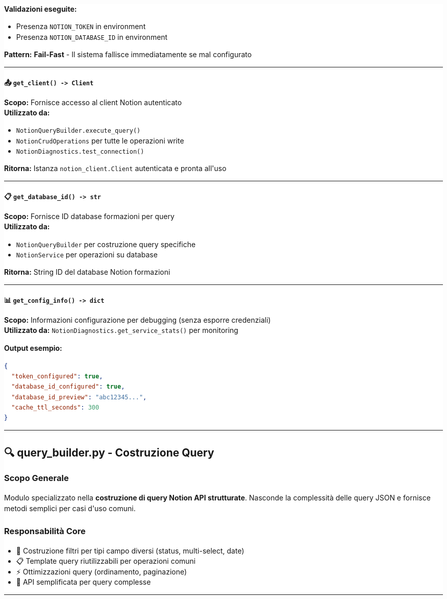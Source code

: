 **Validazioni eseguite:**
- Presenza `NOTION_TOKEN` in environment
- Presenza `NOTION_DATABASE_ID` in environment

**Pattern:** **Fail-Fast** - Il sistema fallisce immediatamente se mal configurato

---

#### 📤 `get_client() -> Client`
**Scopo:** Fornisce accesso al client Notion autenticato  
**Utilizzato da:** 
- `NotionQueryBuilder.execute_query()`
- `NotionCrudOperations` per tutte le operazioni write
- `NotionDiagnostics.test_connection()`

**Ritorna:** Istanza `notion_client.Client` autenticata e pronta all'uso

---

#### 📋 `get_database_id() -> str`
**Scopo:** Fornisce ID database formazioni per query  
**Utilizzato da:**
- `NotionQueryBuilder` per costruzione query specifiche
- `NotionService` per operazioni su database

**Ritorna:** String ID del database Notion formazioni

---

#### 📊 `get_config_info() -> dict`
**Scopo:** Informazioni configurazione per debugging (senza esporre credenziali)  
**Utilizzato da:** `NotionDiagnostics.get_service_stats()` per monitoring

**Output esempio:**
```json
{
  "token_configured": true,
  "database_id_configured": true,
  "database_id_preview": "abc12345...",
  "cache_ttl_seconds": 300
}
```

---

## 🔍 query_builder.py - Costruzione Query

### **Scopo Generale**
Modulo specializzato nella **costruzione di query Notion API strutturate**. Nasconde la complessità delle query JSON e fornisce metodi semplici per casi d'uso comuni.

### **Responsabilità Core**
- 🔨 Costruzione filtri per tipi campo diversi (status, multi-select, date)
- 📋 Template query riutilizzabili per operazioni comuni
- ⚡ Ottimizzazioni query (ordinamento, paginazione)
- 🎯 API semplificata per query complesse

---